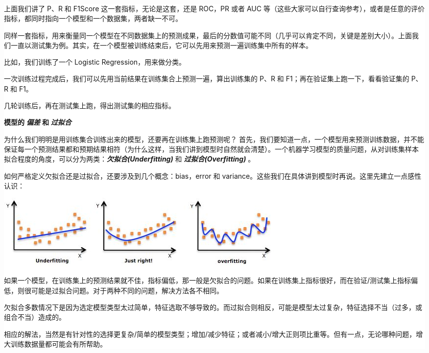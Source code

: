 上面我们讲了 P、R 和 F1Score 这一套指标，无论是这套，还是 ROC，PR 或者 AUC 等（这些大家可以自行查询参考），或者是任意的评价指标，都同时指向一个模型和一个数据集，两者缺一不可。

同样一套指标，用来衡量同一个模型在不同数据集上的预测成果，最后的分数值可能不同（几乎可以肯定不同，关键是差别大小）。上面我们一直以测试集为例。其实，在一个模型被训练结束后，它可以先用来预测一遍训练集中所有的样本。

比如，我们训练了一个 Logistic Regression，用来做分类。

一次训练过程完成后，我们可以先用当前结果在训练集合上预测一遍，算出训练集的 P、R 和 F1；再在验证集上跑一下，看看验证集的 P、R 和 F1。

几轮训练后，再在测试集上跑，得出测试集的相应指标。

**模型的** ***偏差*** **和** ***过拟合***

为什么我们明明是用训练集合训练出来的模型，还要再在训练集上跑预测呢？
首先，我们要知道一点，一个模型用来预测训练数据，并不能保证每一个预测结果都和预期结果相符（为什么这样，当我们讲到模型时自然就会清楚）。一个机器学习模型的质量问题，从对训练集样本拟合程度的角度，可以分为两类：***欠拟合(Underfitting)*** 和 ***过拟合(Overfitting)*** 。

如何严格定义欠拟合还是过拟合，还要涉及到几个概念：bias，error 和 variance。这些我们在具体讲到模型时再说。这里先建立一点感性认识：

![5](./Resource/5.jpg)

如果一个模型，在训练集上的预测结果就不佳，指标偏低，那一般是欠拟合的问题。如果在训练集上指标很好，而在验证/测试集上指标偏低，则很可能是过拟合问题。对于两种不同的问题，解决方法各不相同。

欠拟合多数情况下是因为选定模型类型太过简单，特征选取不够导致的。而过拟合则相反，可能是模型太过复杂，特征选择不当（过多，或组合不当）造成的。

相应的解法，当然是有针对性的选择更复杂/简单的模型类型；增加/减少特征；或者减小/增大正则项比重等。但有一点，无论哪种问题，增大训练数据量都可能会有所帮助。
